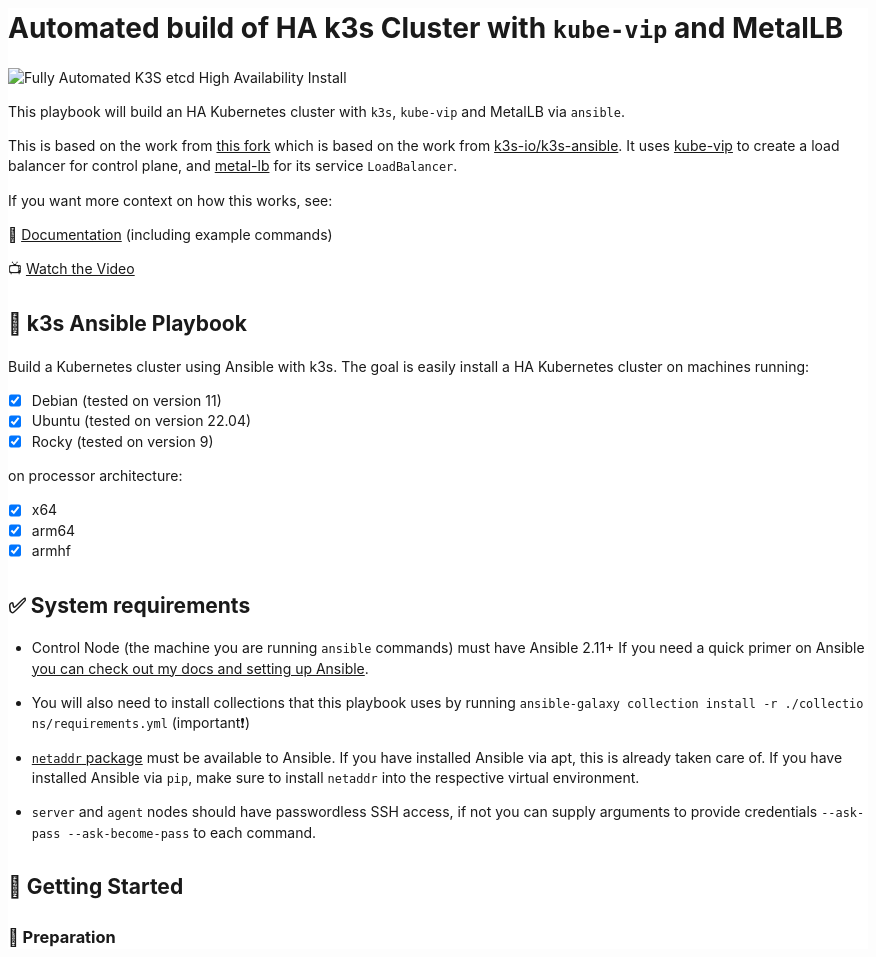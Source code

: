 # Automated build of HA k3s Cluster with `kube-vip` and MetalLB

![Fully Automated K3S etcd High Availability Install](https://img.youtube.com/vi/CbkEWcUZ7zM/0.jpg)

This playbook will build an HA Kubernetes cluster with `k3s`, `kube-vip` and MetalLB via `ansible`.

This is based on the work from [this fork](https://github.com/212850a/k3s-ansible) which is based on the work from [k3s-io/k3s-ansible](https://github.com/k3s-io/k3s-ansible). It uses [kube-vip](https://kube-vip.io/) to create a load balancer for control plane, and [metal-lb](https://metallb.universe.tf/installation/) for its service `LoadBalancer`.

If you want more context on how this works, see:

📄 [Documentation](https://technotim.live/posts/k3s-etcd-ansible/) (including example commands)

📺 [Watch the Video](https://www.youtube.com/watch?v=CbkEWcUZ7zM)

## 📖 k3s Ansible Playbook

Build a Kubernetes cluster using Ansible with k3s. The goal is easily install a HA Kubernetes cluster on machines running:

- [x] Debian (tested on version 11)
- [x] Ubuntu (tested on version 22.04)
- [x] Rocky (tested on version 9)

on processor architecture:

- [X] x64
- [X] arm64
- [X] armhf

## ✅ System requirements

- Control Node (the machine you are running `ansible` commands) must have Ansible 2.11+ If you need a quick primer on Ansible [you can check out my docs and setting up Ansible](https://technotim.live/posts/ansible-automation/).

- You will also need to install collections that this playbook uses by running `ansible-galaxy collection install -r ./collections/requirements.yml` (important❗)

- [`netaddr` package](https://pypi.org/project/netaddr/) must be available to Ansible. If you have installed Ansible via apt, this is already taken care of. If you have installed Ansible via `pip`, make sure to install `netaddr` into the respective virtual environment.

- `server` and `agent` nodes should have passwordless SSH access, if not you can supply arguments to provide credentials `--ask-pass --ask-become-pass` to each command.

## 🚀 Getting Started

### 🍴 Preparation
